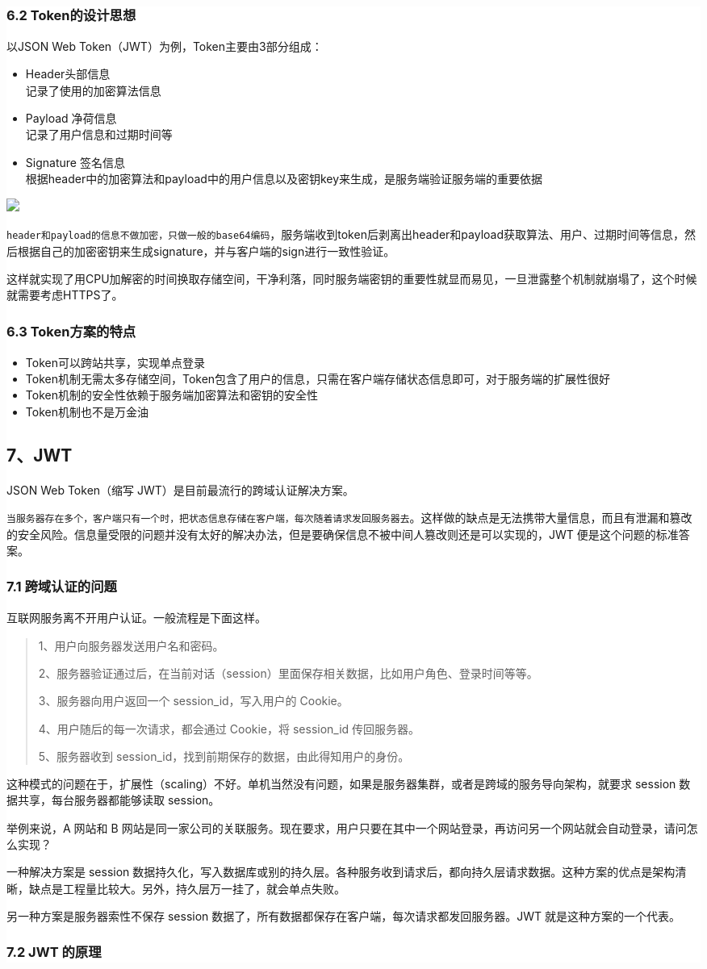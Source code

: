 ### 6.2 Token的设计思想

以JSON Web Token（JWT）为例，Token主要由3部分组成：

- Header头部信息  
    记录了使用的加密算法信息
    
- Payload 净荷信息  
    记录了用户信息和过期时间等
    
- Signature 签名信息  
    根据header中的加密算法和payload中的用户信息以及密钥key来生成，是服务端验证服务端的重要依据
    

![](https://image-for.oss-cn-guangzhou.aliyuncs.com/for-obsidian/Java_Study/2_%E5%AD%A6%E4%B9%A0%E7%AC%94%E8%AE%B0/Pasted%20image%2020231031213240.png)

`header和payload的信息不做加密，只做一般的base64编码`，服务端收到token后剥离出header和payload获取算法、用户、过期时间等信息，然后根据自己的加密密钥来生成signature，并与客户端的sign进行一致性验证。

这样就实现了用CPU加解密的时间换取存储空间，干净利落，同时服务端密钥的重要性就显而易见，一旦泄露整个机制就崩塌了，这个时候就需要考虑HTTPS了。

### 6.3 Token方案的特点

- Token可以跨站共享，实现单点登录
- Token机制无需太多存储空间，Token包含了用户的信息，只需在客户端存储状态信息即可，对于服务端的扩展性很好
- Token机制的安全性依赖于服务端加密算法和密钥的安全性
- Token机制也不是万金油

## 7、JWT

JSON Web Token（缩写 JWT）是目前最流行的跨域认证解决方案。

`当服务器存在多个，客户端只有一个时，把状态信息存储在客户端，每次随着请求发回服务器去`。这样做的缺点是无法携带大量信息，而且有泄漏和篡改的安全风险。信息量受限的问题并没有太好的解决办法，但是要确保信息不被中间人篡改则还是可以实现的，JWT 便是这个问题的标准答案。
### 7.1 跨域认证的问题

互联网服务离不开用户认证。一般流程是下面这样。
> 1、用户向服务器发送用户名和密码。
> 
> 2、服务器验证通过后，在当前对话（session）里面保存相关数据，比如用户角色、登录时间等等。
> 
> 3、服务器向用户返回一个 session_id，写入用户的 Cookie。
> 
> 4、用户随后的每一次请求，都会通过 Cookie，将 session_id 传回服务器。
> 
> 5、服务器收到 session_id，找到前期保存的数据，由此得知用户的身份。

这种模式的问题在于，扩展性（scaling）不好。单机当然没有问题，如果是服务器集群，或者是跨域的服务导向架构，就要求 session 数据共享，每台服务器都能够读取 session。

举例来说，A 网站和 B 网站是同一家公司的关联服务。现在要求，用户只要在其中一个网站登录，再访问另一个网站就会自动登录，请问怎么实现？

一种解决方案是 session 数据持久化，写入数据库或别的持久层。各种服务收到请求后，都向持久层请求数据。这种方案的优点是架构清晰，缺点是工程量比较大。另外，持久层万一挂了，就会单点失败。

另一种方案是服务器索性不保存 session 数据了，所有数据都保存在客户端，每次请求都发回服务器。JWT 就是这种方案的一个代表。

### 7.2 JWT 的原理
